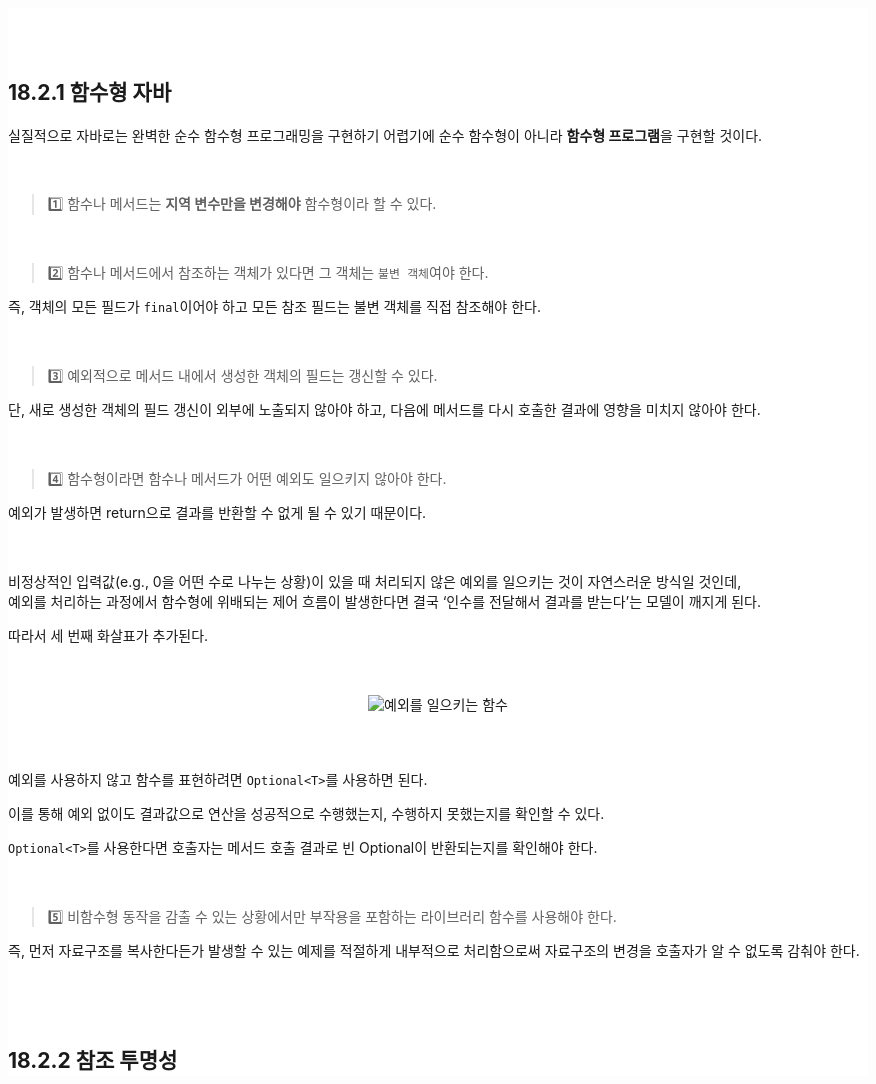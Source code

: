 <br/>
<br/>

## 18.2.1 함수형 자바

실질적으로 자바로는 완벽한 순수 함수형 프로그래밍을 구현하기 어렵기에 순수 함수형이 아니라 **함수형 프로그램**을 구현할 것이다.

<br/>

> 1️⃣ 함수나 메서드는 **지역 변수만을 변경해야** 함수형이라 할 수 있다.

<br/>

> 2️⃣ 함수나 메서드에서 참조하는 객체가 있다면 그 객체는 `불변 객체`여야 한다.

즉, 객체의 모든 필드가 `final`이어야 하고 모든 참조 필드는 불변 객체를 직접 참조해야 한다.

<br/>

> 3️⃣ 예외적으로 메서드 내에서 생성한 객체의 필드는 갱신할 수 있다.

단, 새로 생성한 객체의 필드 갱신이 외부에 노출되지 않아야 하고, 다음에 메서드를 다시 호출한 결과에 영향을 미치지 않아야 한다.

<br/>

> 4️⃣ 함수형이라면 함수나 메서드가 어떤 예외도 일으키지 않아야 한다.

예외가 발생하면 return으로 결과를 반환할 수 없게 될 수 있기 때문이다.

<br/>

비정상적인 입력값(e.g., 0을 어떤 수로 나누는 상황)이 있을 때 처리되지 않은 예외를 일으키는 것이 자연스러운 방식일 것인데,  
예외를 처리하는 과정에서 함수형에 위배되는 제어 흐름이 발생한다면 결국 ‘인수를 전달해서 결과를 받는다’는 모델이 깨지게 된다.

따라서 세 번째 화살표가 추가된다.

<br/>

<p align="center"><img width="450" alt="예외를 일으키는 함수" src="https://user-images.githubusercontent.com/86337233/220951413-8e93ccff-1f01-4951-8cd3-12d956d57bcf.png">

<br/>
<br/>
<br/>

예외를 사용하지 않고 함수를 표현하려면 `Optional<T>`를 사용하면 된다.

이를 통해 예외 없이도 결과값으로 연산을 성공적으로 수행했는지, 수행하지 못했는지를 확인할 수 있다.

`Optional<T>`를 사용한다면 호출자는 메서드 호출 결과로 빈 Optional이 반환되는지를 확인해야 한다.

<br/>

> 5️⃣ 비함수형 동작을 감출 수 있는 상황에서만 부작용을 포함하는 라이브러리 함수를 사용해야 한다.

즉, 먼저 자료구조를 복사한다든가 발생할 수 있는 예제를 적절하게 내부적으로 처리함으로써 자료구조의 변경을 호출자가 알 수 없도록 감춰야 한다.

<br/>
<br/>

## 18.2.2 참조 투명성
